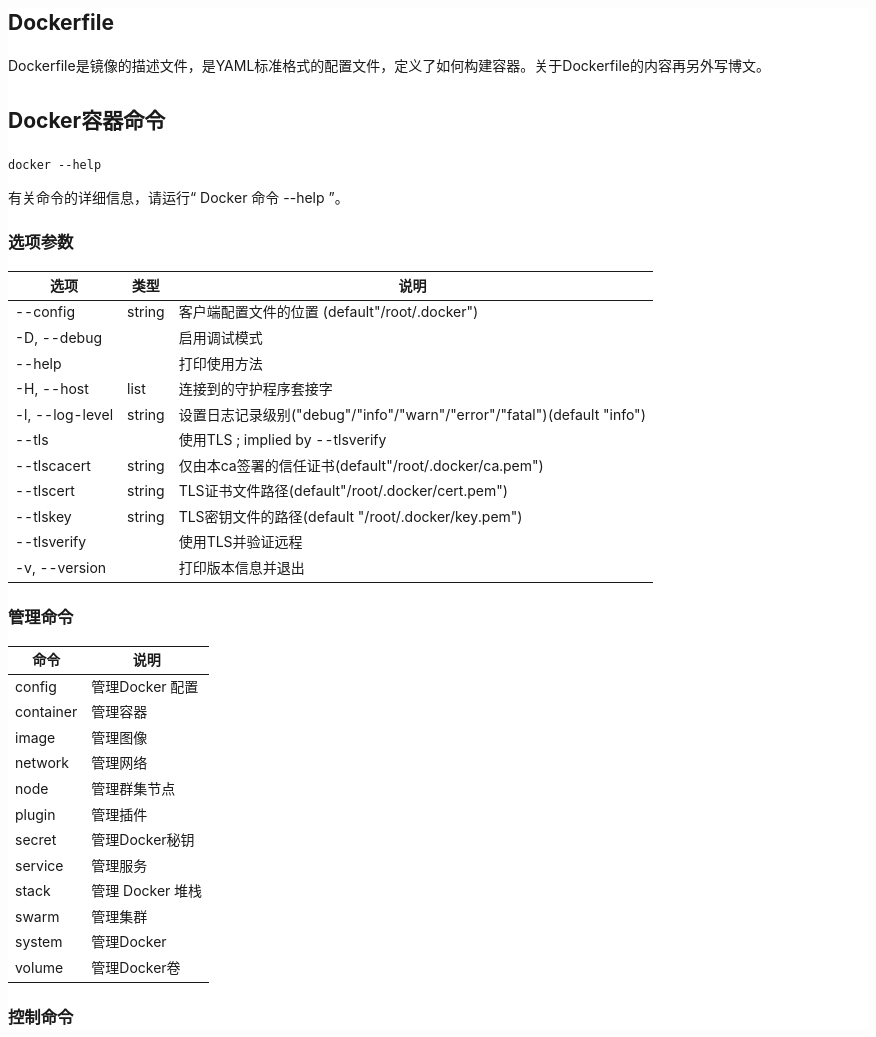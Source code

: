 ## Dockerfile

Dockerfile是镜像的描述文件，是YAML标准格式的配置文件，定义了如何构建容器。关于Dockerfile的内容再另外写博文。

## Docker容器命令

```shell
docker --help
```

有关命令的详细信息，请运行“ Docker 命令 --help ”。  

### 选项参数

|   选项   |  类型    |  说明    |
| ---- | ---- | ---- |
|  --config    |   string   |    客户端配置文件的位置 (default"/root/.docker")  |
|   -D, --debug   |      |  启用调试模式    |
|   --help   |      |  打印使用方法    |
|   -H, --host   |   list   |   连接到的守护程序套接字   |
|   -l, --log-level   |   string   |   设置日志记录级别("debug"/"info"/"warn"/"error"/"fatal")(default "info")   |
|   --tls   |      |   使用TLS  ; implied by --tlsverify |
|   --tlscacert   |  string    |    仅由本ca签署的信任证书(default"/root/.docker/ca.pem")  |
|    --tlscert  |  string    |    TLS证书文件路径(default"/root/.docker/cert.pem")  |
|   --tlskey   |   string   |   TLS密钥文件的路径(default "/root/.docker/key.pem")   |
|   --tlsverify   |      |   使用TLS并验证远程   |
|  -v, --version    |      |    打印版本信息并退出  |

### 管理命令

|   命令   |   说明   |
| ---- | ---- |
|   config   |   管理Docker 配置   |
|   container   |   管理容器   |
|   image   |   管理图像   |
|    network  |    管理网络  |
|    node  |   管理群集节点   |
|   plugin   |   管理插件   |
|    secret  |   管理Docker秘钥   |
|  service    |  管理服务    |
|   stack   |   管理 Docker 堆栈   |
|   swarm   |   管理集群   |
|   system   |   管理Docker   |
|   volume   |管理Docker卷|

### 控制命令
